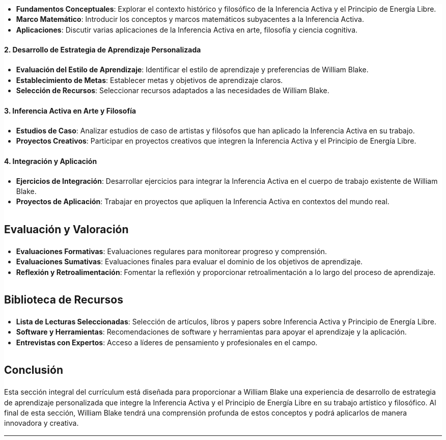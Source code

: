 - **Fundamentos Conceptuales**: Explorar el contexto histórico y filosófico de la Inferencia Activa y el Principio de Energía Libre.
- **Marco Matemático**: Introducir los conceptos y marcos matemáticos subyacentes a la Inferencia Activa.
- **Aplicaciones**: Discutir varias aplicaciones de la Inferencia Activa en arte, filosofía y ciencia cognitiva.

#### 2. Desarrollo de Estrategia de Aprendizaje Personalizada

- **Evaluación del Estilo de Aprendizaje**: Identificar el estilo de aprendizaje y preferencias de William Blake.
- **Establecimiento de Metas**: Establecer metas y objetivos de aprendizaje claros.
- **Selección de Recursos**: Seleccionar recursos adaptados a las necesidades de William Blake.

#### 3. Inferencia Activa en Arte y Filosofía

- **Estudios de Caso**: Analizar estudios de caso de artistas y filósofos que han aplicado la Inferencia Activa en su trabajo.
- **Proyectos Creativos**: Participar en proyectos creativos que integren la Inferencia Activa y el Principio de Energía Libre.

#### 4. Integración y Aplicación

- **Ejercicios de Integración**: Desarrollar ejercicios para integrar la Inferencia Activa en el cuerpo de trabajo existente de William Blake.
- **Proyectos de Aplicación**: Trabajar en proyectos que apliquen la Inferencia Activa en contextos del mundo real.

## Evaluación y Valoración

- **Evaluaciones Formativas**: Evaluaciones regulares para monitorear progreso y comprensión.
- **Evaluaciones Sumativas**: Evaluaciones finales para evaluar el dominio de los objetivos de aprendizaje.
- **Reflexión y Retroalimentación**: Fomentar la reflexión y proporcionar retroalimentación a lo largo del proceso de aprendizaje.

## Biblioteca de Recursos

- **Lista de Lecturas Seleccionadas**: Selección de artículos, libros y papers sobre Inferencia Activa y Principio de Energía Libre.
- **Software y Herramientas**: Recomendaciones de software y herramientas para apoyar el aprendizaje y la aplicación.
- **Entrevistas con Expertos**: Acceso a líderes de pensamiento y profesionales en el campo.

## Conclusión

Esta sección integral del currículum está diseñada para proporcionar a William Blake una experiencia de desarrollo de estrategia de aprendizaje personalizada que integre la Inferencia Activa y el Principio de Energía Libre en su trabajo artístico y filosófico. Al final de esta sección, William Blake tendrá una comprensión profunda de estos conceptos y podrá aplicarlos de manera innovadora y creativa.

---